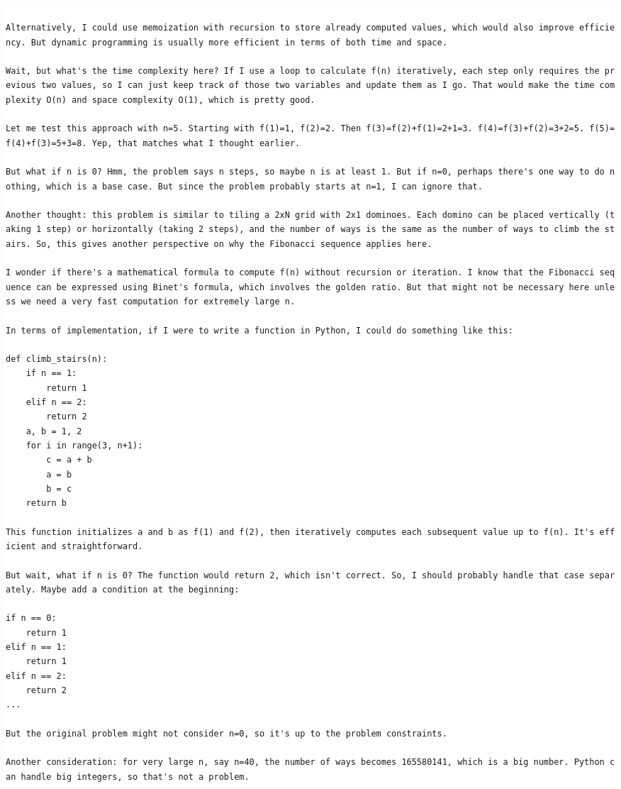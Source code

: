 ```

Alternatively, I could use memoization with recursion to store already computed values, which would also improve efficiency. But dynamic programming is usually more efficient in terms of both time and space.

Wait, but what's the time complexity here? If I use a loop to calculate f(n) iteratively, each step only requires the previous two values, so I can just keep track of those two variables and update them as I go. That would make the time complexity O(n) and space complexity O(1), which is pretty good.

Let me test this approach with n=5. Starting with f(1)=1, f(2)=2. Then f(3)=f(2)+f(1)=2+1=3. f(4)=f(3)+f(2)=3+2=5. f(5)=f(4)+f(3)=5+3=8. Yep, that matches what I thought earlier.

But what if n is 0? Hmm, the problem says n steps, so maybe n is at least 1. But if n=0, perhaps there's one way to do nothing, which is a base case. But since the problem probably starts at n=1, I can ignore that.

Another thought: this problem is similar to tiling a 2xN grid with 2x1 dominoes. Each domino can be placed vertically (taking 1 step) or horizontally (taking 2 steps), and the number of ways is the same as the number of ways to climb the stairs. So, this gives another perspective on why the Fibonacci sequence applies here.

I wonder if there's a mathematical formula to compute f(n) without recursion or iteration. I know that the Fibonacci sequence can be expressed using Binet's formula, which involves the golden ratio. But that might not be necessary here unless we need a very fast computation for extremely large n.

In terms of implementation, if I were to write a function in Python, I could do something like this:

def climb_stairs(n):
    if n == 1:
        return 1
    elif n == 2:
        return 2
    a, b = 1, 2
    for i in range(3, n+1):
        c = a + b
        a = b
        b = c
    return b

This function initializes a and b as f(1) and f(2), then iteratively computes each subsequent value up to f(n). It's efficient and straightforward.

But wait, what if n is 0? The function would return 2, which isn't correct. So, I should probably handle that case separately. Maybe add a condition at the beginning:

if n == 0:
    return 1
elif n == 1:
    return 1
elif n == 2:
    return 2
...

But the original problem might not consider n=0, so it's up to the problem constraints.

Another consideration: for very large n, say n=40, the number of ways becomes 165580141, which is a big number. Python can handle big integers, so that's not a problem.

```